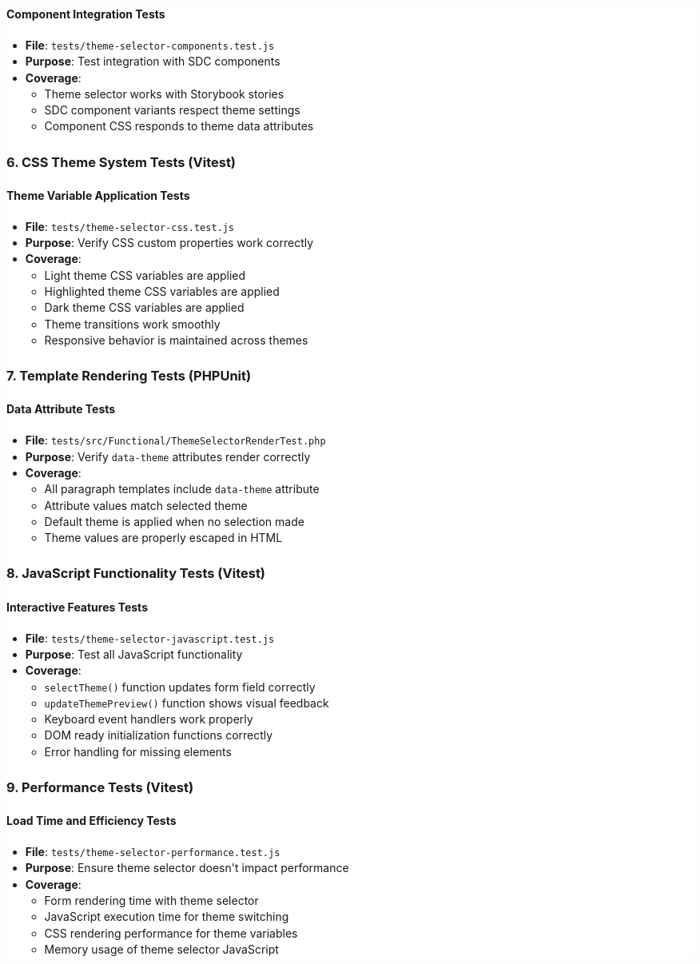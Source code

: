 #### Component Integration Tests
- **File**: `tests/theme-selector-components.test.js`
- **Purpose**: Test integration with SDC components
- **Coverage**:
  - Theme selector works with Storybook stories
  - SDC component variants respect theme settings
  - Component CSS responds to theme data attributes

### 6. CSS Theme System Tests (Vitest)

#### Theme Variable Application Tests
- **File**: `tests/theme-selector-css.test.js`
- **Purpose**: Verify CSS custom properties work correctly
- **Coverage**:
  - Light theme CSS variables are applied
  - Highlighted theme CSS variables are applied  
  - Dark theme CSS variables are applied
  - Theme transitions work smoothly
  - Responsive behavior is maintained across themes

### 7. Template Rendering Tests (PHPUnit)

#### Data Attribute Tests
- **File**: `tests/src/Functional/ThemeSelectorRenderTest.php`
- **Purpose**: Verify `data-theme` attributes render correctly
- **Coverage**:
  - All paragraph templates include `data-theme` attribute
  - Attribute values match selected theme
  - Default theme is applied when no selection made
  - Theme values are properly escaped in HTML

### 8. JavaScript Functionality Tests (Vitest)

#### Interactive Features Tests
- **File**: `tests/theme-selector-javascript.test.js`
- **Purpose**: Test all JavaScript functionality
- **Coverage**:
  - `selectTheme()` function updates form field correctly
  - `updateThemePreview()` function shows visual feedback
  - Keyboard event handlers work properly
  - DOM ready initialization functions correctly
  - Error handling for missing elements

### 9. Performance Tests (Vitest)

#### Load Time and Efficiency Tests
- **File**: `tests/theme-selector-performance.test.js`
- **Purpose**: Ensure theme selector doesn't impact performance
- **Coverage**:
  - Form rendering time with theme selector
  - JavaScript execution time for theme switching
  - CSS rendering performance for theme variables
  - Memory usage of theme selector JavaScript
